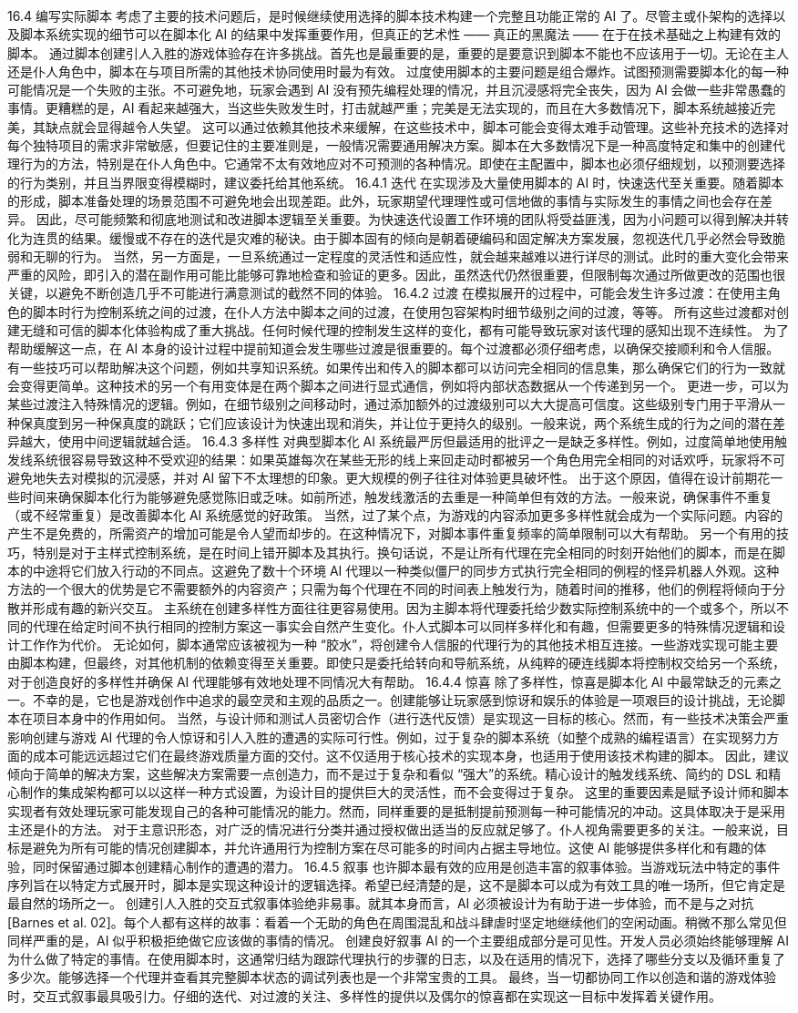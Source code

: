 16.4 编写实际脚本
考虑了主要的技术问题后，是时候继续使用选择的脚本技术构建一个完整且功能正常的 AI 了。尽管主或仆架构的选择以及脚本系统实现的细节可以在脚本化 AI 的结果中发挥重要作用，但真正的艺术性 —— 真正的黑魔法 —— 在于在技术基础之上构建有效的脚本。
通过脚本创建引人入胜的游戏体验存在许多挑战。首先也是最重要的是，重要的是要意识到脚本不能也不应该用于一切。无论在主人还是仆人角色中，脚本在与项目所需的其他技术协同使用时最为有效。
过度使用脚本的主要问题是组合爆炸。试图预测需要脚本化的每一种可能情况是一个失败的主张。不可避免地，玩家会遇到 AI 没有预先编程处理的情况，并且沉浸感将完全丧失，因为 AI 会做一些非常愚蠢的事情。更糟糕的是，AI 看起来越强大，当这些失败发生时，打击就越严重；完美是无法实现的，而且在大多数情况下，脚本系统越接近完美，其缺点就会显得越令人失望。
这可以通过依赖其他技术来缓解，在这些技术中，脚本可能会变得太难手动管理。这些补充技术的选择对每个独特项目的需求非常敏感，但要记住的主要准则是，一般情况需要通用解决方案。脚本在大多数情况下是一种高度特定和集中的创建代理行为的方法，特别是在仆人角色中。它通常不太有效地应对不可预测的各种情况。即使在主配置中，脚本也必须仔细规划，以预测要选择的行为类别，并且当界限变得模糊时，建议委托给其他系统。
16.4.1 迭代
在实现涉及大量使用脚本的 AI 时，快速迭代至关重要。随着脚本的形成，脚本准备处理的场景范围不可避免地会出现差距。此外，玩家期望代理理性或可信地做的事情与实际发生的事情之间也会存在差异。
因此，尽可能频繁和彻底地测试和改进脚本逻辑至关重要。为快速迭代设置工作环境的团队将受益匪浅，因为小问题可以得到解决并转化为连贯的结果。缓慢或不存在的迭代是灾难的秘诀。由于脚本固有的倾向是朝着硬编码和固定解决方案发展，忽视迭代几乎必然会导致脆弱和无聊的行为。
当然，另一方面是，一旦系统通过一定程度的灵活性和适应性，就会越来越难以进行详尽的测试。此时的重大变化会带来严重的风险，即引入的潜在副作用可能比能够可靠地检查和验证的更多。因此，虽然迭代仍然很重要，但限制每次通过所做更改的范围也很关键，以避免不断创造几乎不可能进行满意测试的截然不同的体验。
16.4.2 过渡
在模拟展开的过程中，可能会发生许多过渡：在使用主角色的脚本时行为控制系统之间的过渡，在仆人方法中脚本之间的过渡，在使用包容架构时细节级别之间的过渡，等等。
所有这些过渡都对创建无缝和可信的脚本化体验构成了重大挑战。任何时候代理的控制发生这样的变化，都有可能导致玩家对该代理的感知出现不连续性。
为了帮助缓解这一点，在 AI 本身的设计过程中提前知道会发生哪些过渡是很重要的。每个过渡都必须仔细考虑，以确保交接顺利和令人信服。有一些技巧可以帮助解决这个问题，例如共享知识系统。如果传出和传入的脚本都可以访问完全相同的信息集，那么确保它们的行为一致就会变得更简单。这种技术的另一个有用变体是在两个脚本之间进行显式通信，例如将内部状态数据从一个传递到另一个。
更进一步，可以为某些过渡注入特殊情况的逻辑。例如，在细节级别之间移动时，通过添加额外的过渡级别可以大大提高可信度。这些级别专门用于平滑从一种保真度到另一种保真度的跳跃；它们应该设计为快速出现和消失，并让位于更持久的级别。一般来说，两个系统生成的行为之间的潜在差异越大，使用中间逻辑就越合适。
16.4.3 多样性
对典型脚本化 AI 系统最严厉但最适用的批评之一是缺乏多样性。例如，过度简单地使用触发线系统很容易导致这种不受欢迎的结果：如果英雄每次在某些无形的线上来回走动时都被另一个角色用完全相同的对话欢呼，玩家将不可避免地失去对模拟的沉浸感，并对 AI 留下不太理想的印象。更大规模的例子往往对体验更具破坏性。
出于这个原因，值得在设计前期花一些时间来确保脚本化行为能够避免感觉陈旧或乏味。如前所述，触发线激活的去重是一种简单但有效的方法。一般来说，确保事件不重复（或不经常重复）是改善脚本化 AI 系统感觉的好政策。
当然，过了某个点，为游戏的内容添加更多多样性就会成为一个实际问题。内容的产生不是免费的，所需资产的增加可能是令人望而却步的。在这种情况下，对脚本事件重复频率的简单限制可以大有帮助。
另一个有用的技巧，特别是对于主样式控制系统，是在时间上错开脚本及其执行。换句话说，不是让所有代理在完全相同的时刻开始他们的脚本，而是在脚本的中途将它们放入行动的不同点。这避免了数十个环境 AI 代理以一种类似僵尸的同步方式执行完全相同的例程的怪异机器人外观。这种方法的一个很大的优势是它不需要额外的内容资产；只需为每个代理在不同的时间表上触发行为，随着时间的推移，他们的例程将倾向于分散并形成有趣的新兴交互。
主系统在创建多样性方面往往更容易使用。因为主脚本将代理委托给少数实际控制系统中的一个或多个，所以不同的代理在给定时间不执行相同的控制方案这一事实会自然产生变化。仆人式脚本可以同样多样化和有趣，但需要更多的特殊情况逻辑和设计工作作为代价。
无论如何，脚本通常应该被视为一种 “胶水”，将创建令人信服的代理行为的其他技术相互连接。一些游戏实现可能主要由脚本构建，但最终，对其他机制的依赖变得至关重要。即使只是委托给转向和导航系统，从纯粹的硬连线脚本将控制权交给另一个系统，对于创造良好的多样性并确保 AI 代理能够有效地处理不同情况大有帮助。
16.4.4 惊喜
除了多样性，惊喜是脚本化 AI 中最常缺乏的元素之一。不幸的是，它也是游戏创作中追求的最空灵和主观的品质之一。创建能够让玩家感到惊讶和娱乐的体验是一项艰巨的设计挑战，无论脚本在项目本身中的作用如何。
当然，与设计师和测试人员密切合作（进行迭代反馈）是实现这一目标的核心。然而，有一些技术决策会严重影响创建与游戏 AI 代理的令人惊讶和引人入胜的遭遇的实际可行性。例如，过于复杂的脚本系统（如整个成熟的编程语言）在实现努力方面的成本可能远远超过它们在最终游戏质量方面的交付。这不仅适用于核心技术的实现本身，也适用于使用该技术构建的脚本。
因此，建议倾向于简单的解决方案，这些解决方案需要一点创造力，而不是过于复杂和看似 “强大”的系统。精心设计的触发线系统、简约的 DSL 和精心制作的集成架构都可以以这样一种方式设置，为设计目的提供巨大的灵活性，而不会变得过于复杂。
这里的重要因素是赋予设计师和脚本实现者有效处理玩家可能发现自己的各种可能情况的能力。然而，同样重要的是抵制提前预测每一种可能情况的冲动。这具体取决于是采用主还是仆的方法。
对于主意识形态，对广泛的情况进行分类并通过授权做出适当的反应就足够了。仆人视角需要更多的关注。一般来说，目标是避免为所有可能的情况创建脚本，并允许通用行为控制方案在尽可能多的时间内占据主导地位。这使 AI 能够提供多样化和有趣的体验，同时保留通过脚本创建精心制作的遭遇的潜力。
16.4.5 叙事
也许脚本最有效的应用是创造丰富的叙事体验。当游戏玩法中特定的事件序列旨在以特定方式展开时，脚本是实现这种设计的逻辑选择。希望已经清楚的是，这不是脚本可以成为有效工具的唯一场所，但它肯定是最自然的场所之一。
创建引人入胜的交互式叙事体验绝非易事。就其本身而言，AI 必须被设计为有助于进一步体验，而不是与之对抗 [Barnes et al. 02]。每个人都有这样的故事：看着一个无助的角色在周围混乱和战斗肆虐时坚定地继续他们的空闲动画。稍微不那么常见但同样严重的是，AI 似乎积极拒绝做它应该做的事情的情况。
创建良好叙事 AI 的一个主要组成部分是可见性。开发人员必须始终能够理解 AI 为什么做了特定的事情。在使用脚本时，这通常归结为跟踪代理执行的步骤的日志，以及在适用的情况下，选择了哪些分支以及循环重复了多少次。能够选择一个代理并查看其完整脚本状态的调试列表也是一个非常宝贵的工具。
最终，当一切都协同工作以创造和谐的游戏体验时，交互式叙事最具吸引力。仔细的迭代、对过渡的关注、多样性的提供以及偶尔的惊喜都在实现这一目标中发挥着关键作用。

